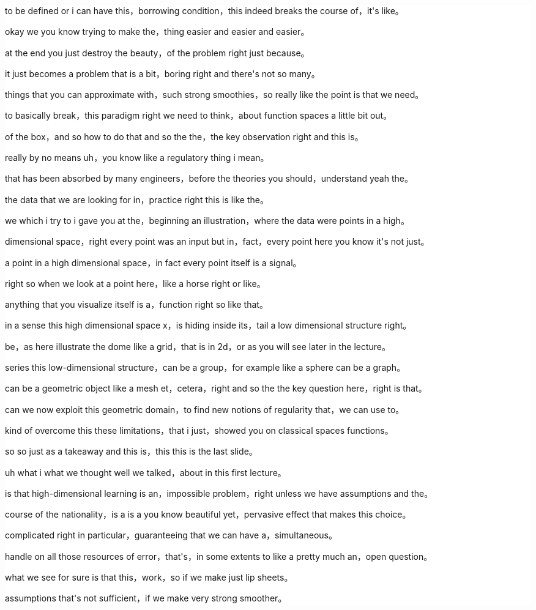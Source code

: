 to be defined or i can have this，borrowing condition，this indeed breaks the course of，it's like。

okay we you know trying to make the，thing easier and easier and easier。

at the end you just destroy the beauty，of the problem right just because。

it just becomes a problem that is a bit，boring right and there's not so many。

things that you can approximate with，such strong smoothies，so really like the point is that we need。

to basically break，this paradigm right we need to think，about function spaces a little bit out。

of the box，and so how to do that and so the the，the key observation right and this is。

really by no means uh，you know like a regulatory thing i mean。

that has been absorbed by many engineers，before the theories you should，understand yeah the。

the data that we are looking for in，practice right this is like the。

we which i try to i gave you at the，beginning an illustration，where the data were points in a high。

dimensional space，right every point was an input but in，fact，every point here you know it's not just。

a point in a high dimensional space，in fact every point itself is a signal。

right so when we look at a point here，like a horse right or like。

anything that you visualize itself is a，function right so like that。

in a sense this high dimensional space x，is hiding inside its，tail a low dimensional structure right。

be，as here illustrate the dome like a grid，that is in 2d，or as you will see later in the lecture。

series this low-dimensional structure，can be a group，for example like a sphere can be a graph。

can be a geometric object like a mesh et，cetera，right and so the the key question here，right is that。

can we now exploit this geometric domain，to find new notions of regularity that，we can use to。

kind of overcome this these limitations，that i just，showed you on classical spaces functions。

so so just as a takeaway and this is，this this is the last slide。

uh what i what we thought well we talked，about in this first lecture。

is that high-dimensional learning is an，impossible problem，right unless we have assumptions and the。

course of the nationality，is a is a you know beautiful yet，pervasive effect that makes this choice。

complicated right in particular，guaranteeing that we can have a，simultaneous。

handle on all those resources of error，that's，in some extents to like a pretty much an，open question。

what we see for sure is that this，work，so if we make just lip sheets。

assumptions that's not sufficient，if we make very strong smoother。
